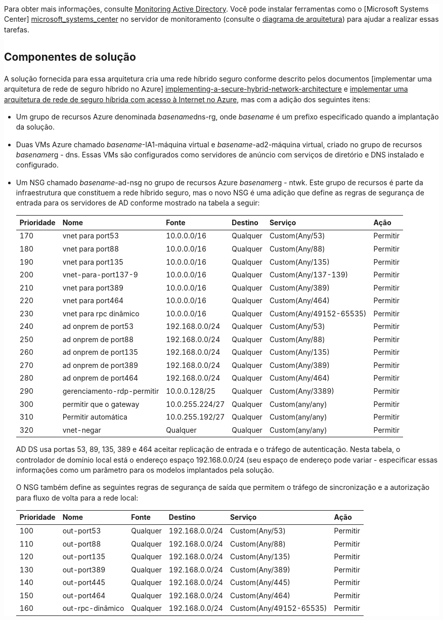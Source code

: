 Para obter mais informações, consulte [Monitoring Active Directory][monitoring_ad]. Você pode instalar ferramentas como o [Microsoft Systems Center] [ microsoft_systems_center] no servidor de monitoramento (consulte o [diagrama de arquitetura][architecture]) para ajudar a realizar essas tarefas. 

## <a name="solution-components"></a>Componentes de solução

A solução fornecida para essa arquitetura cria uma rede híbrido seguro conforme descrito pelos documentos [implementar uma arquitetura de rede de seguro híbrido no Azure] [ implementing-a-secure-hybrid-network-architecture] e [implementar uma arquitetura de rede de seguro híbrida com acesso à Internet no Azure][implementing-a-secure-hybrid-network-architecture-with-internet-access], mas com a adição dos seguintes itens:

- Um grupo de recursos Azure denominada *basename*dns-rg, onde *basename* é um prefixo especificado quando a implantação da solução.

- Duas VMs Azure chamado *basename*-IA1-máquina virtual e *basename*-ad2-máquina virtual, criado no grupo de recursos *basename*rg - dns. Essas VMs são configurados como servidores de anúncio com serviços de diretório e DNS instalado e configurado.

- Um NSG chamado *basename*-ad-nsg no grupo de recursos Azure *basename*rg - ntwk. Este grupo de recursos é parte da infraestrutura que constituem a rede híbrido seguro, mas o novo NSG é uma adição que define as regras de segurança de entrada para os servidores de AD conforme mostrado na tabela a seguir:


    Prioridade|Nome|Fonte|Destino|Serviço|Ação|
    --------|----|------|-----------|-------|------|
    170|vnet para port53|10.0.0.0/16|Qualquer|Custom(Any/53)|Permitir|
    180|vnet para port88|10.0.0.0/16|Qualquer|Custom(Any/88)|Permitir|
    190|vnet para port135|10.0.0.0/16|Qualquer|Custom(Any/135)|Permitir|
    200|vnet-para-port137-9|10.0.0.0/16|Qualquer|Custom(Any/137-139)|Permitir|
    210|vnet para port389|10.0.0.0/16|Qualquer|Custom(Any/389)|Permitir|
    220|vnet para port464|10.0.0.0/16|Qualquer|Custom(Any/464)|Permitir|
    230|vnet para rpc dinâmico|10.0.0.0/16|Qualquer|Custom(Any/49152-65535)|Permitir|
    240|ad onprem de port53|192.168.0.0/24|Qualquer|Custom(Any/53)|Permitir|
    250|ad onprem de port88|192.168.0.0/24|Qualquer|Custom(Any/88)|Permitir|
    260|ad onprem de port135|192.168.0.0/24|Qualquer|Custom(Any/135)|Permitir|
    270|ad onprem de port389|192.168.0.0/24|Qualquer|Custom(Any/389)|Permitir|
    280|ad onprem de port464|192.168.0.0/24|Qualquer|Custom(Any/464)|Permitir|
    290|gerenciamento-rdp-permitir|10.0.0.128/25|Qualquer|Custom(Any/3389)|Permitir|
    300|permitir que o gateway|10.0.255.224/27|Qualquer|Custom(any/any)|Permitir|
    310|Permitir automática|10.0.255.192/27|Qualquer|Custom(any/any)|Permitir|
    320|vnet-negar|Qualquer|Qualquer|Custom(any/any)|Permitir|

    AD DS usa portas 53, 89, 135, 389 e 464 aceitar replicação de entrada e o tráfego de autenticação. Nesta tabela, o controlador de domínio local está o endereço espaço 192.168.0.0/24 (seu espaço de endereço pode variar - especificar essas informações como um parâmetro para os modelos implantados pela solução.

    O NSG também define as seguintes regras de segurança de saída que permitem o tráfego de sincronização e a autorização para fluxo de volta para a rede local:

    Prioridade|Nome|Fonte|Destino|Serviço|Ação|
    --------|----|------|-----------|-------|------|
    100|out-port53|Qualquer|192.168.0.0/24|Custom(Any/53)|Permitir|
    110|out-port88|Qualquer|192.168.0.0/24|Custom(Any/88)|Permitir|
    120|out-port135|Qualquer|192.168.0.0/24|Custom(Any/135)|Permitir|
    130|out-port389|Qualquer|192.168.0.0/24|Custom(Any/389)|Permitir|
    140|out-port445|Qualquer|192.168.0.0/24|Custom(Any/445)|Permitir|
    150|out-port464|Qualquer|192.168.0.0/24|Custom(Any/464)|Permitir|
    160|out-rpc-dinâmico|Qualquer|192.168.0.0/24|Custom(Any/49152-65535)|Permitir|


[resource-manager-overview]: ../azure-resource-manager/resource-group-overview.md
[adfs]: ./guidance-identity-adfs.md
[guidance-vpn-gateway]: ./guidance-hybrid-network-vpn.md
[adds-resource-forest]: ./guidance-identity-adds-resource-forest.md
[script]: #sample-solution-script
[implementing-a-multi-tier-architecture-on-Azure]: ./guidance-compute-3-tier-vm.md
[implementing-a-secure-hybrid-network-architecture-with-internet-access]: ./guidance-iaas-ra-secure-vnet-dmz.md
[implementing-a-secure-hybrid-network-architecture]: ./guidance-iaas-ra-secure-vnet-hybrid.md
[implementing-a-hybrid-network-architecture-with-vpn]: ./guidance-hybrid-network-vpn.md
[active-directory-domain-services]: https://technet.microsoft.com/library/dd448614.aspx
[active-directory-federation-services]: https://technet.microsoft.com/windowsserver/dd448613.aspx
[azure-active-directory]: ../active-directory-domain-services/active-directory-ds-overview.md
[azure-ad-connect]: ../active-directory/active-directory-aadconnect.md
[architecture]: #architecture_diagram
[security-considerations]: #security-considerations
[recommendations]: #recommendations
[azure-vpn-gateway]: https://azure.microsoft.com/documentation/articles/vpn-gateway-about-vpngateways/
[azure-expressroute]: https://azure.microsoft.com/documentation/articles/expressroute-introduction/
[claims-aware applications]: https://msdn.microsoft.com/en-us/library/windows/desktop/bb736227(v=vs.85).aspx
[active-directory-federation-services-overview]: https://technet.microsoft.com/en-us/library/hh831502(v=ws.11).aspx
[capacity-planning-for-adds]: http://social.technet.microsoft.com/wiki/contents/articles/14355.capacity-planning-for-active-directory-domain-services.aspx
[ad-ds-ports]: https://technet.microsoft.com/library/dd772723(v=ws.11).aspx
[where-to-place-an-fs-proxy]: https://technet.microsoft.com/library/dd807048(v=ws.11).aspx
[powershell-ad]: https://technet.microsoft.com/en-us/library/ee617195.aspx
[ad_network_recommendations]: #network_configuration_recommendations_for_AD_DS_VMs
[domain_and_forests]: https://technet.microsoft.com/library/cc759073(v=ws.10).aspx
[best_practices_ad_password_policy]: https://technet.microsoft.com/magazine/ff741764.aspx
[monitoring_ad]: https://msdn.microsoft.com/library/bb727046.aspx
[microsoft_systems_center]: https://www.microsoft.com/server-cloud/products/system-center-2016/
[cli-install]: https://azure.microsoft.com/documentation/articles/xplat-cli-install
[github-desktop]: https://desktop.github.com/
[sssd-and-active-directory]: https://help.ubuntu.com/lts/serverguide/sssd-ad.html
[set-a-static-ip-address]: https://azure.microsoft.com/documentation/articles/virtual-networks-static-private-ip-arm-pportal/
[ad-azure-guidelines]: https://msdn.microsoft.com/library/azure/jj156090.aspx
[adds-data-disks]: https://msdn.microsoft.com/library/azure/jj156090.aspx#BKMK_PlaceDB
[AD-FSMO-recommendations]: #active_directory_FSMO_placement_recommendations
[AD-FSMO-roles-in-windows]: https://support.microsoft.com/en-gb/kb/197132
[standby-operations-masters]: https://technet.microsoft.com/library/cc794737(v=ws.10).aspx
[transfer-FSMO-roles]: https://technet.microsoft.com/library/cc816946(v=ws.10).aspx
[view-fsmo-roles]: https://technet.microsoft.com/library/cc816893(v=ws.10).aspx
[read-only-dc]: https://technet.microsoft.com/library/cc732801(v=ws.10).aspx
[AD-sites-and-subnets]: https://blogs.technet.microsoft.com/canitpro/2015/03/03/step-by-step-setting-up-active-directory-sites-subnets-site-links/
[sites-overview]: https://technet.microsoft.com/library/cc782048(v=ws.10).aspx
[implementing-adfs]: ./guidance-iaas-ra-secure-vnet-adfs.md
[onpremdeploy]: https://github.com/mspnp/blueprints/blob/master/ARMBuildingBlocks/guidance-iaas-ra-ad-extension/onpremdeploy.sh
[azuredeploy]: https://github.com/mspnp/blueprints/blob/master/ARMBuildingBlocks/guidance-iaas-ra-ad-extension/azuredeploy.sh
[solution-components]: #solution_components
[0]: ./media/guidance-iaas-ra-secure-vnet-ad/figure1.png "Arquitetura de rede híbrida com o Active Directory protegida"
[1]: ./media/guidance-iaas-ra-secure-vnet-ad/figure2.png "Console de usuários e Active Directory computadores listando as duas VMs Azure como servidores"
[2]: ./media/guidance-iaas-ra-secure-vnet-ad/figure3.png "O console de serviços e Sites do Active Directory mostrando as configurações de replicação de site na nuvem"
[3]: ./media/guidance-iaas-ra-secure-vnet-ad/figure4.png "O conteúdo do grupo de recursos de basename-ntwk-rg"
[4]: ./media/guidance-iaas-ra-secure-vnet-ad/figure5.png "As sub-redes na VNet basename-vnet"
[5]: ./media/guidance-iaas-ra-secure-vnet-ad/figure6.png "Os itens na camada da web"
[6]: ./media/guidance-iaas-ra-secure-vnet-ad/figure7.png "Os NVAs no grupo de recursos de basename de gerenciamento de rg"
[7]: ./media/guidance-iaas-ra-secure-vnet-ad/figure8.png "Os recursos no grupo de recursos de basename-dmz-rg"
[8]: ./media/guidance-iaas-ra-secure-vnet-ad/figure9.png "Localizando o endereço IP público do gateway VPN do Azure"
[9]: ./media/guidance-iaas-ra-secure-vnet-ad/figure10.png "As configurações de servidor DNS para o * basename *-vnet VNet"
[10]: ./media/guidance-iaas-ra-secure-vnet-ad/figure11.png "O * basename *-dns-grupo de recursos de rg que contém o servidor do AD VMs"
[11]: ./media/guidance-iaas-ra-secure-vnet-ad/figure12.png "Console de usuários e Active Directory computadores listando o servidor do AD VMs como membros do domínio"
[12]: ./media/guidance-iaas-ra-secure-vnet-ad/figure13.png "O console de serviços e Sites do Active Directory mostrando o site de replicação para os servidores do Azure AD"
[13]: ./media/guidance-iaas-ra-secure-vnet-ad/figure14.png "As configurações de servidor DNS para o VNet vnet basename referenciando servidores de anúncio na nuvem"